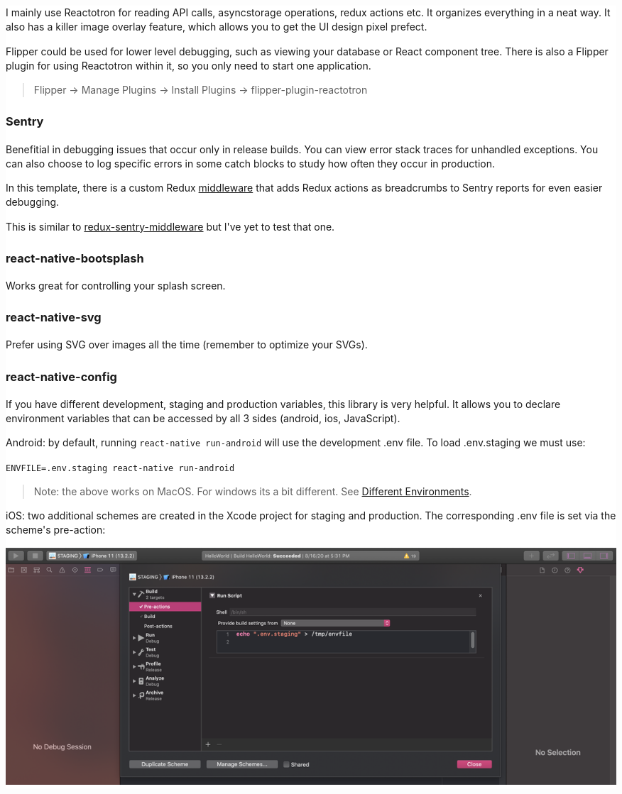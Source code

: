 I mainly use Reactotron for reading API calls, asyncstorage operations, redux actions etc. It organizes everything in a neat way. It also has a killer image overlay feature, which allows you to get the UI design pixel prefect.

Flipper could be used for lower level debugging, such as viewing your database or React component tree. There is also a Flipper plugin for using Reactotron within it, so you only need to start one application.

> Flipper -> Manage Plugins -> Install Plugins -> flipper-plugin-reactotron

### Sentry

Benefitial in debugging issues that occur only in release builds. You can view error stack traces for unhandled exceptions. You can also choose to log specific errors in some catch blocks to study how often they occur in production.

In this template, there is a custom Redux [middleware](https://github.com/osamaq/react-native-template/blob/master/template/src/redux/middleware/sentryMiddleware.ts) that adds Redux actions as breadcrumbs to Sentry reports for even easier debugging.

This is similar to [redux-sentry-middleware](https://github.com/vidit-sh/redux-sentry-middleware) but I've yet to test that one.

### react-native-bootsplash

Works great for controlling your splash screen.

### react-native-svg

Prefer using SVG over images all the time (remember to optimize your SVGs).

### react-native-config

If you have different development, staging and production variables, this library is very helpful. It allows you to declare environment variables that can be accessed by all 3 sides (android, ios, JavaScript).

Android: by default, running `react-native run-android` will use the development .env file. To load .env.staging we must use:

`ENVFILE=.env.staging react-native run-android`

> Note: the above works on MacOS. For windows its a bit different. See [Different Environments](https://github.com/luggit/react-native-config#different-environments).

iOS: two additional schemes are created in the Xcode project for staging and production. The corresponding .env file is set via the scheme's pre-action:

<div align="center">
    <img src="docs/assets/scheme.png" alt="Scheme's pre-action setting the .env file" width="100%">
</div>
